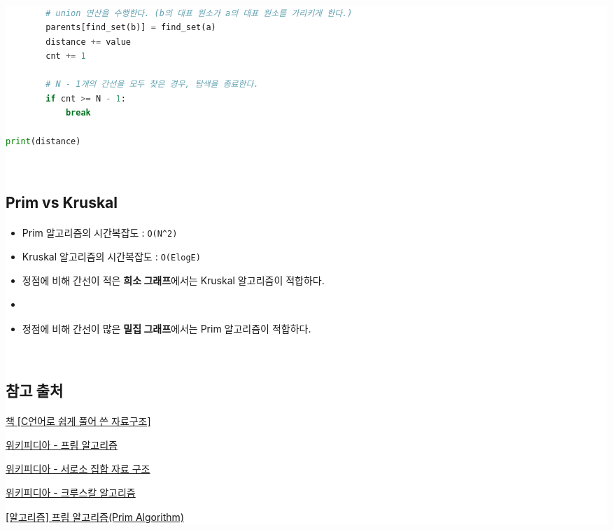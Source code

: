 ```python
        # union 연산을 수행한다. (b의 대표 원소가 a의 대표 원소를 가리키게 한다.)
        parents[find_set(b)] = find_set(a)
        distance += value
        cnt += 1

        # N - 1개의 간선을 모두 찾은 경우, 탐색을 종료한다.
        if cnt >= N - 1:
            break

print(distance)
```

<br>

## Prim vs Kruskal

- Prim 알고리즘의 시간복잡도 : `O(N^2)`

- Kruskal 알고리즘의 시간복잡도 : `O(ElogE)`

- 정점에 비해 간선이 적은 **희소 그래프**에서는 Kruskal 알고리즘이 적합하다.
- 
- 정점에 비해 간선이 많은 **밀집 그래프**에서는 Prim 알고리즘이 적합하다.

<br>

## 참고 출처

[책 [C언어로 쉽게 풀어 쓴 자료구조]](http://www.kyobobook.co.kr/product/detailViewKor.laf?mallGb=KOR&ejkGb=KOR&barcode=9788970509716)

[위키피디아 - 프림 알고리즘](https://ko.wikipedia.org/wiki/%ED%94%84%EB%A6%BC_%EC%95%8C%EA%B3%A0%EB%A6%AC%EC%A6%98)

[위키피디아 - 서로소 집합 자료 구조](https://ko.wikipedia.org/wiki/%EC%84%9C%EB%A1%9C%EC%86%8C_%EC%A7%91%ED%95%A9_%EC%9E%90%EB%A3%8C_%EA%B5%AC%EC%A1%B0)

[위키피디아 - 크루스칼 알고리즘](https://ko.wikipedia.org/wiki/%ED%81%AC%EB%9F%AC%EC%8A%A4%EC%BB%AC_%EC%95%8C%EA%B3%A0%EB%A6%AC%EC%A6%98)

[[알고리즘] 프림 알고리즘(Prim Algorithm)](https://deep-learning-study.tistory.com/595)

